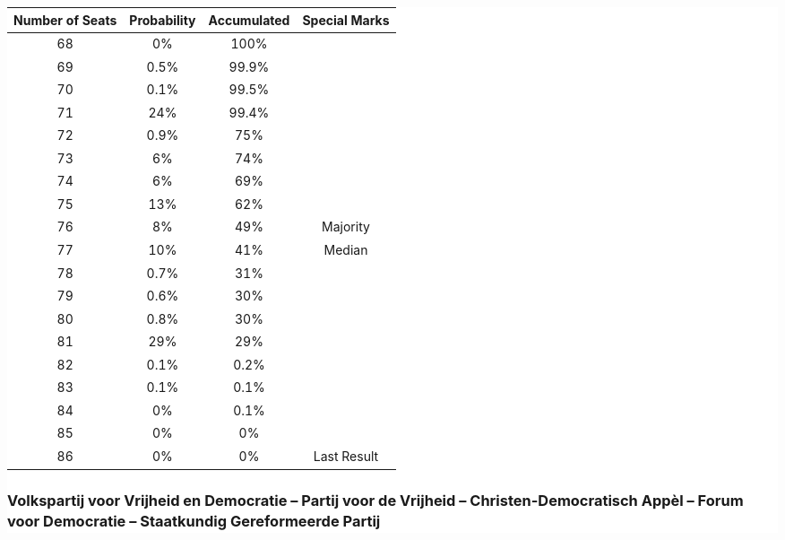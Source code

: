 | Number of Seats | Probability | Accumulated | Special Marks |
|:---------------:|:-----------:|:-----------:|:-------------:|
| 68 | 0% | 100% |  |
| 69 | 0.5% | 99.9% |  |
| 70 | 0.1% | 99.5% |  |
| 71 | 24% | 99.4% |  |
| 72 | 0.9% | 75% |  |
| 73 | 6% | 74% |  |
| 74 | 6% | 69% |  |
| 75 | 13% | 62% |  |
| 76 | 8% | 49% | Majority |
| 77 | 10% | 41% | Median |
| 78 | 0.7% | 31% |  |
| 79 | 0.6% | 30% |  |
| 80 | 0.8% | 30% |  |
| 81 | 29% | 29% |  |
| 82 | 0.1% | 0.2% |  |
| 83 | 0.1% | 0.1% |  |
| 84 | 0% | 0.1% |  |
| 85 | 0% | 0% |  |
| 86 | 0% | 0% | Last Result |

### Volkspartij voor Vrijheid en Democratie – Partij voor de Vrijheid – Christen-Democratisch Appèl – Forum voor Democratie – Staatkundig Gereformeerde Partij
